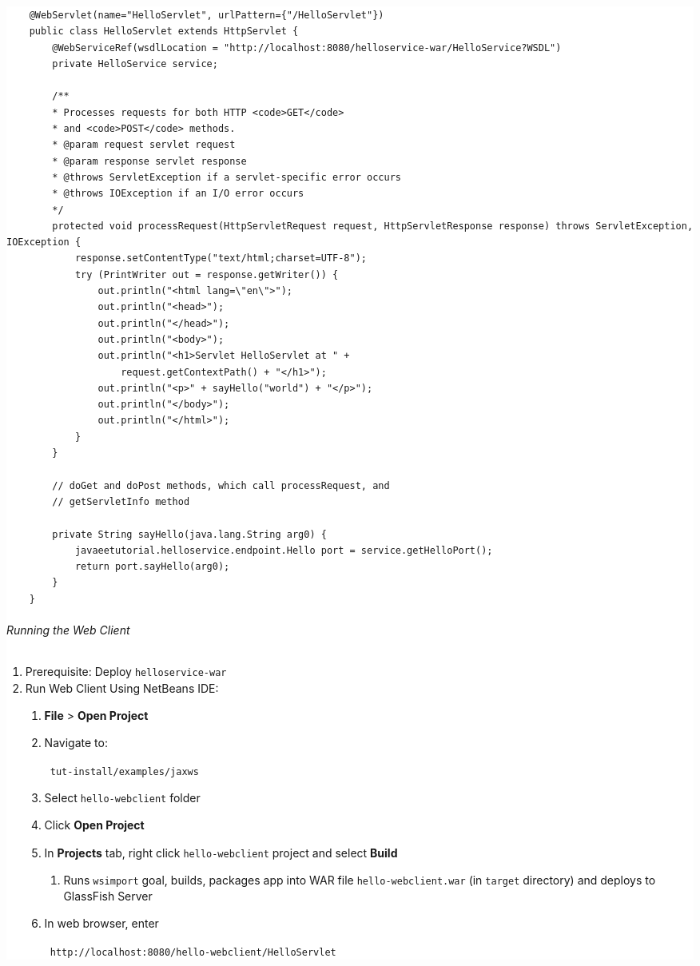 		@WebServlet(name="HelloServlet", urlPattern={"/HelloServlet"})
		public class HelloServlet extends HttpServlet {
			@WebServiceRef(wsdlLocation = "http://localhost:8080/helloservice-war/HelloService?WSDL")
			private HelloService service;

			/**
			* Processes requests for both HTTP <code>GET</code>
			* and <code>POST</code> methods.
			* @param request servlet request
			* @param response servlet response
			* @throws ServletException if a servlet-specific error occurs
			* @throws IOException if an I/O error occurs
			*/
			protected void processRequest(HttpServletRequest request, HttpServletResponse response) throws ServletException, IOException {
				response.setContentType("text/html;charset=UTF-8");
				try (PrintWriter out = response.getWriter()) {
					out.println("<html lang=\"en\">");
					out.println("<head>");
					out.println("</head>");
					out.println("<body>");
					out.println("<h1>Servlet HelloServlet at " +
						request.getContextPath() + "</h1>");
					out.println("<p>" + sayHello("world") + "</p>");
					out.println("</body>");
					out.println("</html>");
				}
			}

			// doGet and doPost methods, which call processRequest, and
			// getServletInfo method
	
			private String sayHello(java.lang.String arg0) {
				javaeetutorial.helloservice.endpoint.Hello port = service.getHelloPort();
				return port.sayHello(arg0);
			}
		}

###### Running the Web Client ######
1. Prerequisite: Deploy `helloservice-war`
2. Run Web Client Using NetBeans IDE:
	1. **File** > **Open Project**
	2. Navigate to:

			tut-install/examples/jaxws

	3. Select `hello-webclient` folder
	4. Click **Open Project**
	5. In **Projects** tab, right click `hello-webclient` project and select **Build**
		1. Runs `wsimport` goal, builds, packages app into WAR file `hello-webclient.war` (in `target` directory) and deploys to GlassFish Server
	6. In web browser, enter
	
			http://localhost:8080/hello-webclient/HelloServlet
